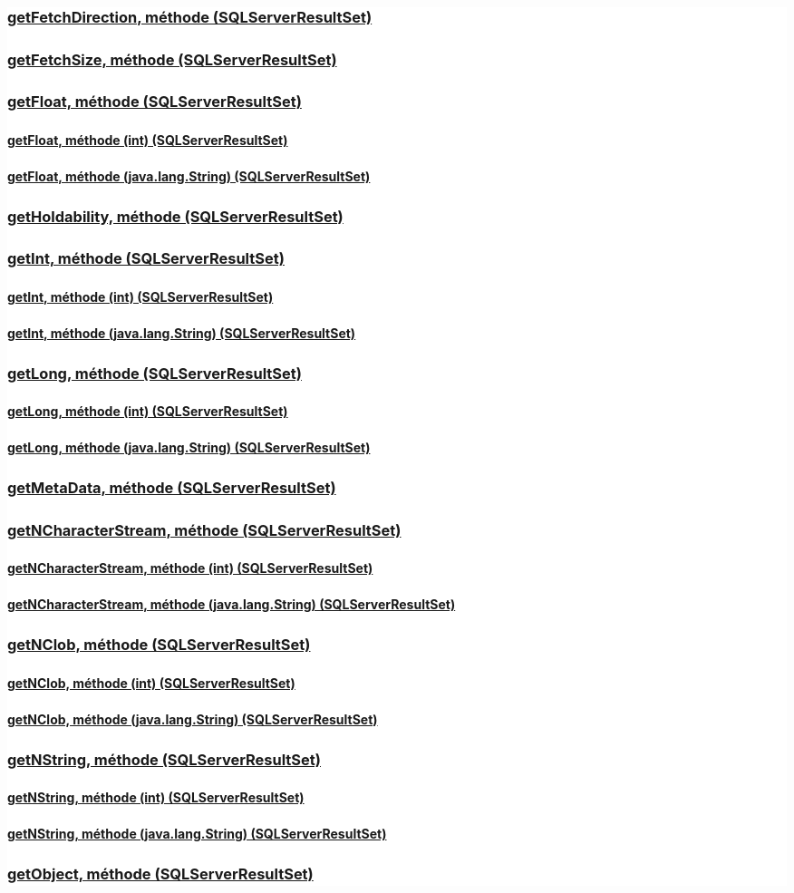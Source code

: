 ### [getFetchDirection, méthode (SQLServerResultSet)](getfetchdirection-method-sqlserverresultset.md)
### [getFetchSize, méthode (SQLServerResultSet)](getfetchsize-method-sqlserverresultset.md)
### [getFloat, méthode (SQLServerResultSet)](getfloat-method-sqlserverresultset.md)
#### [getFloat, méthode (int) (SQLServerResultSet)](getfloat-method-int-sqlserverresultset.md)
#### [getFloat, méthode (java.lang.String) (SQLServerResultSet)](getfloat-method-java-lang-string-sqlserverresultset.md)
### [getHoldability, méthode (SQLServerResultSet)](getholdability-method-sqlserverresultset.md)
### [getInt, méthode (SQLServerResultSet)](getint-method-sqlserverresultset.md)
#### [getInt, méthode (int) (SQLServerResultSet)](getint-method-int-sqlserverresultset.md)
#### [getInt, méthode (java.lang.String) (SQLServerResultSet)](getint-method-java-lang-string-sqlserverresultset.md)
### [getLong, méthode (SQLServerResultSet)](getlong-method-sqlserverresultset.md)
#### [getLong, méthode (int) (SQLServerResultSet)](getlong-method-int-sqlserverresultset.md)
#### [getLong, méthode (java.lang.String) (SQLServerResultSet)](getlong-method-java-lang-string-sqlserverresultset.md)
### [getMetaData, méthode (SQLServerResultSet)](getmetadata-method-sqlserverresultset.md)
### [getNCharacterStream, méthode (SQLServerResultSet)](getncharacterstream-method-sqlserverresultset.md)
#### [getNCharacterStream, méthode (int) (SQLServerResultSet)](getncharacterstream-method-int-sqlserverresultset.md)
#### [getNCharacterStream, méthode (java.lang.String) (SQLServerResultSet)](getncharacterstream-method-java-lang-string-sqlserverresultset.md)
### [getNClob, méthode (SQLServerResultSet)](getnclob-method-sqlserverresultset.md)
#### [getNClob, méthode (int) (SQLServerResultSet)](getnclob-method-int-sqlserverresultset.md)
#### [getNClob, méthode (java.lang.String) (SQLServerResultSet)](getnclob-method-java-lang-string-sqlserverresultset.md)
### [getNString, méthode (SQLServerResultSet)](getnstring-method-sqlserverresultset.md)
#### [getNString, méthode (int) (SQLServerResultSet)](getnstring-method-int-sqlserverresultset.md)
#### [getNString, méthode (java.lang.String) (SQLServerResultSet)](getnstring-method-java-lang-string-sqlserverresultset.md)
### [getObject, méthode (SQLServerResultSet)](getobject-method-sqlserverresultset.md)
